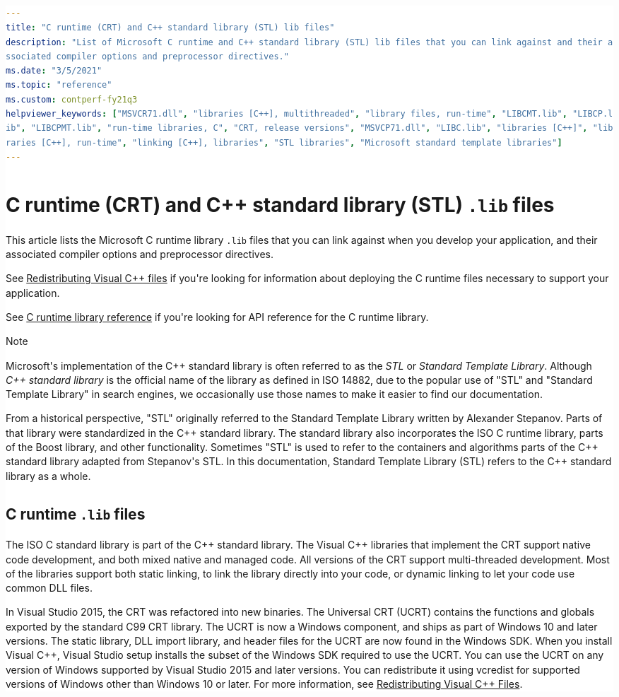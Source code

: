 ```yaml
---
title: "C runtime (CRT) and C++ standard library (STL) lib files"
description: "List of Microsoft C runtime and C++ standard library (STL) lib files that you can link against and their associated compiler options and preprocessor directives."
ms.date: "3/5/2021"
ms.topic: "reference"
ms.custom: contperf-fy21q3
helpviewer_keywords: ["MSVCR71.dll", "libraries [C++], multithreaded", "library files, run-time", "LIBCMT.lib", "LIBCP.lib", "LIBCPMT.lib", "run-time libraries, C", "CRT, release versions", "MSVCP71.dll", "LIBC.lib", "libraries [C++]", "libraries [C++], run-time", "linking [C++], libraries", "STL libraries", "Microsoft standard template libraries"]
---
```

# C runtime (CRT) and C++ standard library (STL) `.lib` files

This article lists the Microsoft C runtime library `.lib` files that you can link against when you develop your application, and their associated compiler options and preprocessor directives.

See [Redistributing Visual C++ files](../windows/redistributing-visual-cpp-files.md) if you're looking for information about deploying the C runtime files necessary to support your application.

See [C runtime library reference](./c-run-time-library-reference.md) if you're looking for API reference for the C runtime library.

>[!NOTE]
> Microsoft's implementation of the C++ standard library is often referred to as the *STL* or *Standard Template Library*. Although *C++ standard library* is the official name of the library as defined in ISO 14882, due to the popular use of "STL" and "Standard Template Library" in search engines, we occasionally use those names to make it easier to find our documentation.

From a historical perspective, "STL" originally referred to the Standard Template Library written by Alexander Stepanov. Parts of that library were standardized in the C++ standard library. The standard library also incorporates the ISO C runtime library, parts of the Boost library, and other functionality. Sometimes "STL" is used to refer to the containers and algorithms parts of the C++ standard library adapted from Stepanov's STL. In this documentation, Standard Template Library (STL) refers to the C++ standard library as a whole.

## C runtime `.lib` files

The ISO C standard library is part of the C++ standard library. The Visual C++ libraries that implement the CRT support native code development, and both mixed native and managed code. All versions of the CRT support multi-threaded development. Most of the libraries support both static linking, to link the library directly into your code, or dynamic linking to let your code use common DLL files.

In Visual Studio 2015, the CRT was refactored into new binaries. The Universal CRT (UCRT) contains the functions and globals exported by the standard C99 CRT library. The UCRT is now a Windows component, and ships as part of Windows 10 and later versions. The static library, DLL import library, and header files for the UCRT are now found in the Windows SDK. When you install Visual C++, Visual Studio setup installs the subset of the Windows SDK required to use the UCRT. You can use the UCRT on any version of Windows supported by Visual Studio 2015 and later versions. You can redistribute it using vcredist for supported versions of Windows other than Windows 10 or later. For more information, see [Redistributing Visual C++ Files](../windows/redistributing-visual-cpp-files.md).

